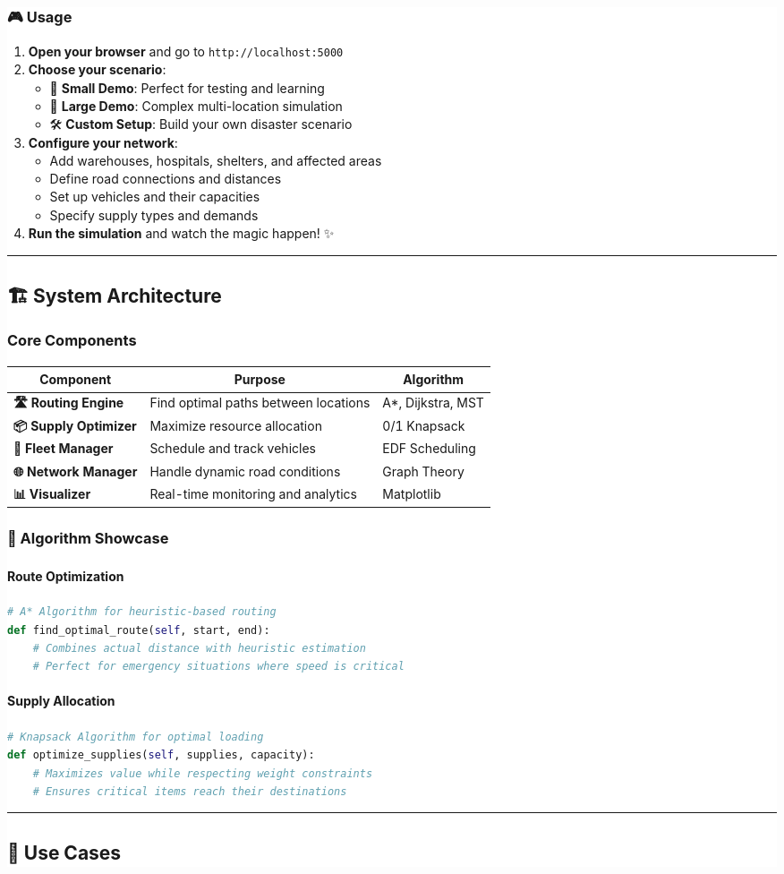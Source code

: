 ### 🎮 Usage

1. **Open your browser** and go to `http://localhost:5000`
2. **Choose your scenario**:
   - 🎯 **Small Demo**: Perfect for testing and learning
   - 🏢 **Large Demo**: Complex multi-location simulation
   - 🛠️ **Custom Setup**: Build your own disaster scenario
3. **Configure your network**:
   - Add warehouses, hospitals, shelters, and affected areas
   - Define road connections and distances
   - Set up vehicles and their capacities
   - Specify supply types and demands
4. **Run the simulation** and watch the magic happen! ✨

---

## 🏗️ System Architecture

### Core Components

| Component | Purpose | Algorithm |
|-----------|---------|-----------|
| **🛣️ Routing Engine** | Find optimal paths between locations | A*, Dijkstra, MST |
| **📦 Supply Optimizer** | Maximize resource allocation | 0/1 Knapsack |
| **🚗 Fleet Manager** | Schedule and track vehicles | EDF Scheduling |
| **🌐 Network Manager** | Handle dynamic road conditions | Graph Theory |
| **📊 Visualizer** | Real-time monitoring and analytics | Matplotlib |

### 🧠 Algorithm Showcase

#### Route Optimization
```python
# A* Algorithm for heuristic-based routing
def find_optimal_route(self, start, end):
    # Combines actual distance with heuristic estimation
    # Perfect for emergency situations where speed is critical
```

#### Supply Allocation
```python
# Knapsack Algorithm for optimal loading
def optimize_supplies(self, supplies, capacity):
    # Maximizes value while respecting weight constraints
    # Ensures critical items reach their destinations
```

---

## 🎯 Use Cases
